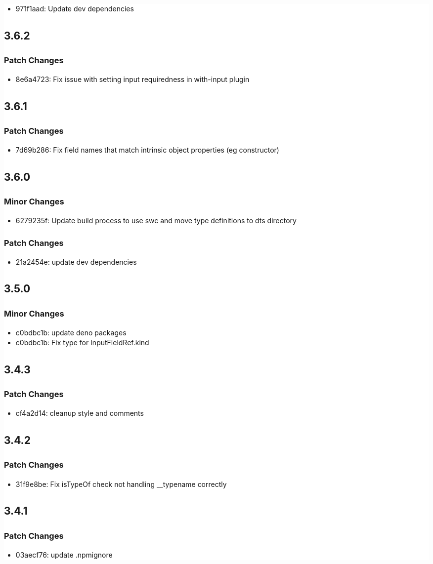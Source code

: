 - 971f1aad: Update dev dependencies

## 3.6.2

### Patch Changes

- 8e6a4723: Fix issue with setting input requiredness in with-input plugin

## 3.6.1

### Patch Changes

- 7d69b286: Fix field names that match intrinsic object properties (eg constructor)

## 3.6.0

### Minor Changes

- 6279235f: Update build process to use swc and move type definitions to dts directory

### Patch Changes

- 21a2454e: update dev dependencies

## 3.5.0

### Minor Changes

- c0bdbc1b: update deno packages
- c0bdbc1b: Fix type for InputFieldRef.kind

## 3.4.3

### Patch Changes

- cf4a2d14: cleanup style and comments

## 3.4.2

### Patch Changes

- 31f9e8be: Fix isTypeOf check not handling \_\_typename correctly

## 3.4.1

### Patch Changes

- 03aecf76: update .npmignore
